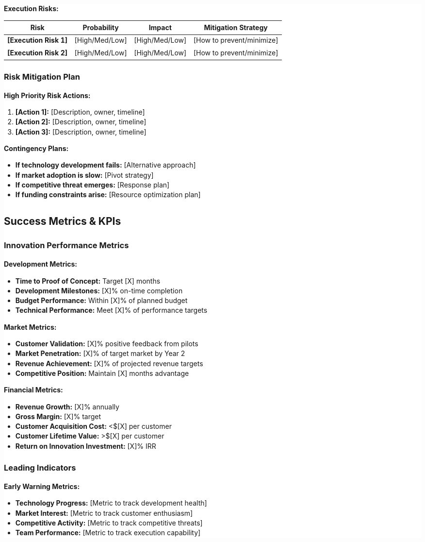 **Execution Risks:**

| Risk | Probability | Impact | Mitigation Strategy |
|------|-------------|--------|-------------------|
| **[Execution Risk 1]** | [High/Med/Low] | [High/Med/Low] | [How to prevent/minimize] |
| **[Execution Risk 2]** | [High/Med/Low] | [High/Med/Low] | [How to prevent/minimize] |

### Risk Mitigation Plan

**High Priority Risk Actions:**

1. **[Action 1]:** [Description, owner, timeline]
2. **[Action 2]:** [Description, owner, timeline]
3. **[Action 3]:** [Description, owner, timeline]

**Contingency Plans:**

- **If technology development fails:** [Alternative approach]
- **If market adoption is slow:** [Pivot strategy]
- **If competitive threat emerges:** [Response plan]
- **If funding constraints arise:** [Resource optimization plan]

## Success Metrics & KPIs

### Innovation Performance Metrics

**Development Metrics:**

- **Time to Proof of Concept:** Target [X] months
- **Development Milestones:** [X]% on-time completion
- **Budget Performance:** Within [X]% of planned budget
- **Technical Performance:** Meet [X]% of performance targets

**Market Metrics:**

- **Customer Validation:** [X]% positive feedback from pilots
- **Market Penetration:** [X]% of target market by Year 2
- **Revenue Achievement:** [X]% of projected revenue targets
- **Competitive Position:** Maintain [X] months advantage

**Financial Metrics:**

- **Revenue Growth:** [X]% annually
- **Gross Margin:** [X]% target
- **Customer Acquisition Cost:** <$[X] per customer
- **Customer Lifetime Value:** >$[X] per customer
- **Return on Innovation Investment:** [X]% IRR

### Leading Indicators

**Early Warning Metrics:**

- **Technology Progress:** [Metric to track development health]
- **Market Interest:** [Metric to track customer enthusiasm]
- **Competitive Activity:** [Metric to track competitive threats]
- **Team Performance:** [Metric to track execution capability]
